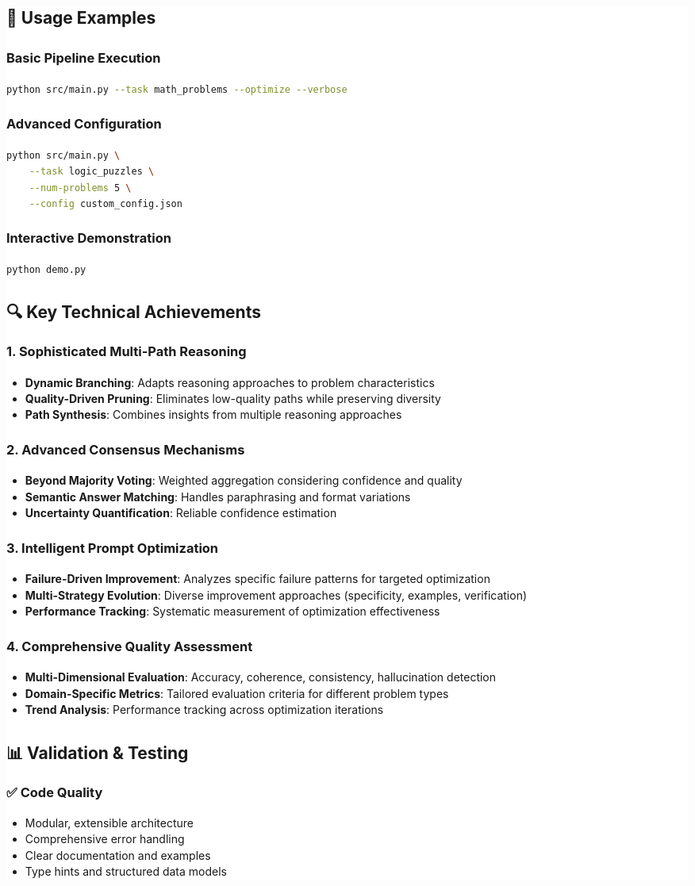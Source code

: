 ## 🚀 Usage Examples

### Basic Pipeline Execution
```bash
python src/main.py --task math_problems --optimize --verbose
```

### Advanced Configuration
```bash
python src/main.py \
    --task logic_puzzles \
    --num-problems 5 \
    --config custom_config.json
```

### Interactive Demonstration
```bash
python demo.py
```

## 🔍 Key Technical Achievements

### 1. Sophisticated Multi-Path Reasoning
- **Dynamic Branching**: Adapts reasoning approaches to problem characteristics
- **Quality-Driven Pruning**: Eliminates low-quality paths while preserving diversity
- **Path Synthesis**: Combines insights from multiple reasoning approaches

### 2. Advanced Consensus Mechanisms
- **Beyond Majority Voting**: Weighted aggregation considering confidence and quality
- **Semantic Answer Matching**: Handles paraphrasing and format variations
- **Uncertainty Quantification**: Reliable confidence estimation

### 3. Intelligent Prompt Optimization
- **Failure-Driven Improvement**: Analyzes specific failure patterns for targeted optimization
- **Multi-Strategy Evolution**: Diverse improvement approaches (specificity, examples, verification)
- **Performance Tracking**: Systematic measurement of optimization effectiveness

### 4. Comprehensive Quality Assessment
- **Multi-Dimensional Evaluation**: Accuracy, coherence, consistency, hallucination detection
- **Domain-Specific Metrics**: Tailored evaluation criteria for different problem types
- **Trend Analysis**: Performance tracking across optimization iterations

## 📊 Validation & Testing

### ✅ Code Quality
- Modular, extensible architecture
- Comprehensive error handling
- Clear documentation and examples
- Type hints and structured data models
